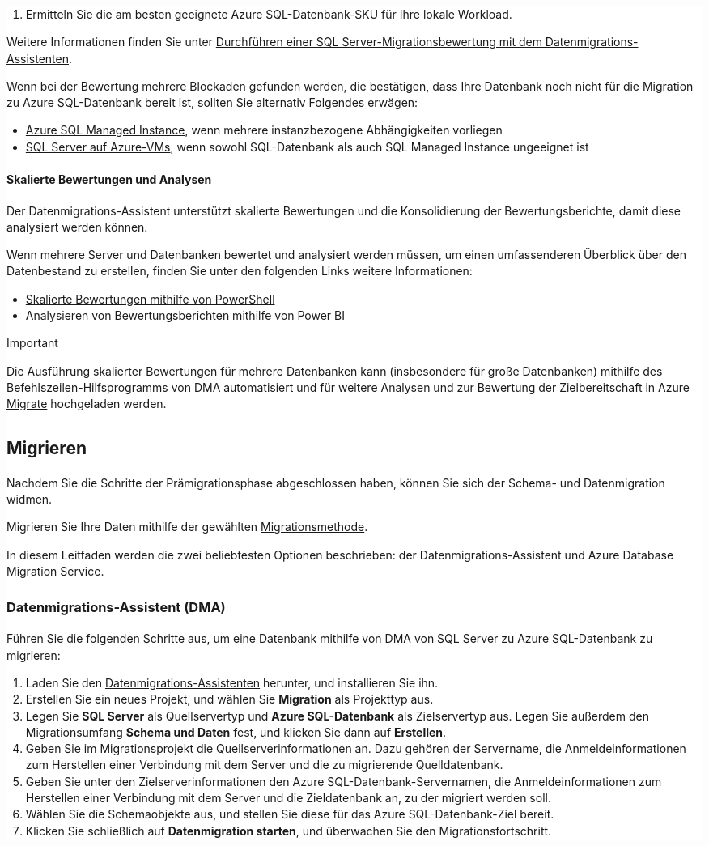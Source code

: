1. Ermitteln Sie die am besten geeignete Azure SQL-Datenbank-SKU für Ihre lokale Workload. 

Weitere Informationen finden Sie unter [Durchführen einer SQL Server-Migrationsbewertung mit dem Datenmigrations-Assistenten](/sql/dma/dma-assesssqlonprem).

Wenn bei der Bewertung mehrere Blockaden gefunden werden, die bestätigen, dass Ihre Datenbank noch nicht für die Migration zu Azure SQL-Datenbank bereit ist, sollten Sie alternativ Folgendes erwägen:

- [Azure SQL Managed Instance](../managed-instance/sql-server-to-managed-instance-overview.md), wenn mehrere instanzbezogene Abhängigkeiten vorliegen
- [SQL Server auf Azure-VMs](../virtual-machines/sql-server-to-sql-on-azure-vm-migration-overview.md), wenn sowohl SQL-Datenbank als auch SQL Managed Instance ungeeignet ist 



#### <a name="scaled-assessments-and-analysis"></a>Skalierte Bewertungen und Analysen
Der Datenmigrations-Assistent unterstützt skalierte Bewertungen und die Konsolidierung der Bewertungsberichte, damit diese analysiert werden können. 

Wenn mehrere Server und Datenbanken bewertet und analysiert werden müssen, um einen umfassenderen Überblick über den Datenbestand zu erstellen, finden Sie unter den folgenden Links weitere Informationen:

- [Skalierte Bewertungen mithilfe von PowerShell](/sql/dma/dma-consolidatereports)
- [Analysieren von Bewertungsberichten mithilfe von Power BI](/sql/dma/dma-consolidatereports#dma-reports)

> [!IMPORTANT]
> Die Ausführung skalierter Bewertungen für mehrere Datenbanken kann (insbesondere für große Datenbanken) mithilfe des [Befehlszeilen-Hilfsprogramms von DMA](/sql/dma/dma-commandline) automatisiert und für weitere Analysen und zur Bewertung der Zielbereitschaft in [Azure Migrate](/sql/dma/dma-assess-sql-data-estate-to-sqldb#view-target-readiness-assessment-results) hochgeladen werden.

## <a name="migrate"></a>Migrieren

Nachdem Sie die Schritte der Prämigrationsphase abgeschlossen haben, können Sie sich der Schema- und Datenmigration widmen. 

Migrieren Sie Ihre Daten mithilfe der gewählten [Migrationsmethode](sql-server-to-sql-database-overview.md#compare-migration-options). 

In diesem Leitfaden werden die zwei beliebtesten Optionen beschrieben: der Datenmigrations-Assistent und Azure Database Migration Service. 

### <a name="data-migration-assistant-dma"></a>Datenmigrations-Assistent (DMA)

Führen Sie die folgenden Schritte aus, um eine Datenbank mithilfe von DMA von SQL Server zu Azure SQL-Datenbank zu migrieren: 

1. Laden Sie den [Datenmigrations-Assistenten](https://www.microsoft.com/download/details.aspx?id=53595) herunter, und installieren Sie ihn.
1. Erstellen Sie ein neues Projekt, und wählen Sie **Migration** als Projekttyp aus.
1. Legen Sie **SQL Server** als Quellservertyp und **Azure SQL-Datenbank** als Zielservertyp aus. Legen Sie außerdem den Migrationsumfang **Schema und Daten** fest, und klicken Sie dann auf **Erstellen**.
1. Geben Sie im Migrationsprojekt die Quellserverinformationen an. Dazu gehören der Servername, die Anmeldeinformationen zum Herstellen einer Verbindung mit dem Server und die zu migrierende Quelldatenbank.
1. Geben Sie unter den Zielserverinformationen den Azure SQL-Datenbank-Servernamen, die Anmeldeinformationen zum Herstellen einer Verbindung mit dem Server und die Zieldatenbank an, zu der migriert werden soll.
1. Wählen Sie die Schemaobjekte aus, und stellen Sie diese für das Azure SQL-Datenbank-Ziel bereit.
1. Klicken Sie schließlich auf **Datenmigration starten**, und überwachen Sie den Migrationsfortschritt.
